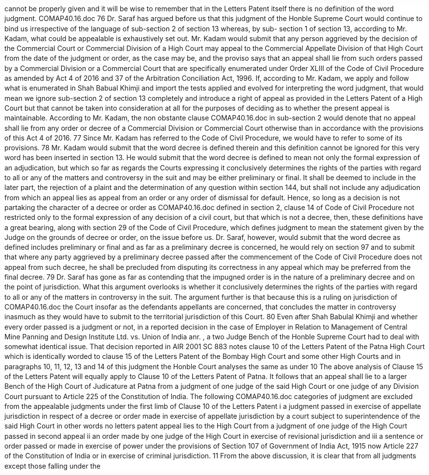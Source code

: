 cannot be properly given and it will be wise to remember that in the Letters Patent itself there is no definition of the word judgment. COMAP40.16.doc 76 Dr. Saraf has argued before us that this judgment of the Honble Supreme Court would continue to bind us irrespective of the language of sub-section 2 of section 13 whereas, by sub- section 1 of section 13, according to Mr. Kadam, what could be appealable is exhaustively set out. Mr. Kadam would submit that any person aggrieved by the decision of the Commercial Court or Commercial Division of a High Court may appeal to the Commercial Appellate Division of that High Court from the date of the judgment or order, as the case may be, and the proviso says that an appeal shall lie from such orders passed by a Commercial Division or a Commercial Court that are specifically enumerated under Order XLIII of the Code of Civil Procedure as amended by Act 4 of 2016 and 37 of the Arbitration  Conciliation Act, 1996. If, according to Mr. Kadam, we apply and follow what is enumerated in Shah Babual Khimji and import the tests applied and evolved for interpreting the word judgment, that would mean we ignore sub-section 2 of section 13 completely and introduce a right of appeal as provided in the Letters Patent of a High Court but that cannot be taken into consideration at all for the purposes of deciding as to whether the present appeal is maintainable. According to Mr. Kadam, the non obstante clause COMAP40.16.doc in sub-section 2 would denote that no appeal shall lie from any order or decree of a Commercial Division or Commercial Court otherwise than in accordance with the provisions of this Act 4 of 2016. 77 Since Mr. Kadam has referred to the Code of Civil Procedure, we would have to refer to some of its provisions. 78 Mr. Kadam would submit that the word decree is defined therein and this definition cannot be ignored for this very word has been inserted in section 13. He would submit that the word decree is defined to mean not only the formal expression of an adjudication, but which so far as regards the Courts expressing it conclusively determines the rights of the parties with regard to all or any of the matters and controversy in the suit and may be either preliminary or final. It shall be deemed to include in the later part, the rejection of a plaint and the determination of any question within section 144, but shall not include any adjudication from which an appeal lies as appeal from an order or any order of dismissal for default. Hence, so long as a decision is not partaking the character of a decree or order as COMAP40.16.doc defined in section 2, clause 14 of Code of Civil Procedure not restricted only to the formal expression of any decision of a civil court, but that which is not a decree, then, these definitions have a great bearing, along with section 29 of the Code of Civil Procedure, which defines judgment to mean the statement given by the Judge on the grounds of decree or order, on the issue before us. Dr. Saraf, however, would submit that the word decree as defined includes preliminary or final and as far as a preliminary decree is concerned, he would rely on section 97 and to submit that where any party aggrieved by a preliminary decree passed after the commencement of the Code of Civil Procedure does not appeal from such decree, he shall be precluded from disputing its correctness in any appeal which may be preferred from the final decree. 79 Dr. Saraf has gone as far as contending that the impugned order is in the nature of a preliminary decree and on the point of jurisdiction. What this argument overlooks is whether it conclusively determines the rights of the parties with regard to all or any of the matters in controversy in the suit. The argument further is that because this is a ruling on jurisdiction of COMAP40.16.doc the Court insofar as the defendants  appellants are concerned, that concludes the matter in controversy inasmuch as they would have to submit to the territorial jurisdiction of this Court. 80 Even after Shah Babulal Khimji and whether every order passed is a judgment or not, in a reported decision in the case of Employer in Relation to Management of Central Mine Panning and Design Institute Ltd. vs. Union of India  anr. , a two Judge Bench of the Honble Supreme Court had to deal with somewhat identical issue. That decision reported in AIR 2001 SC 883 notes clause 10 of the Letters Patent of the Patna High Court which is identically worded to clause 15 of the Letters Patent of the Bombay High Court and some other High Courts and in paragraphs 10, 11, 12, 13 and 14 of this judgment the Honble Court analyses the same as under  10 The above analysis of Clause 15 of the Letters Patent will equally apply to Clause 10 of the Letters Patent of Patna. It follows that an appeal shall lie to a larger Bench of the High Court of Judicature at Patna from a judgment of one judge of the said High Court or one judge of any Division Court pursuant to Article 225 of the Constitution of India. The following COMAP40.16.doc categories of judgment are excluded from the appealable judgments under the first limb of Clause 10 of the Letters Patent i a judgment passed in exercise of appellate jurisdiction in respect of a decree or order made in exercise of appellate jurisdiction by a court subject to superintendence of the said High Court in other words no letters patent appeal lies to the High Court from a judgment of one judge of the High Court passed in second appeal ii an order made by one judge of the High Court in exercise of revisional jurisdiction and iii a sentence or order passed or made in exercise of power under the provisions of Section 107 of Government of India Act, 1915 now Article 227 of the Constitution of India or in exercise of criminal jurisdiction. 11 From the above discussion, it is clear that from all judgments except those falling under the